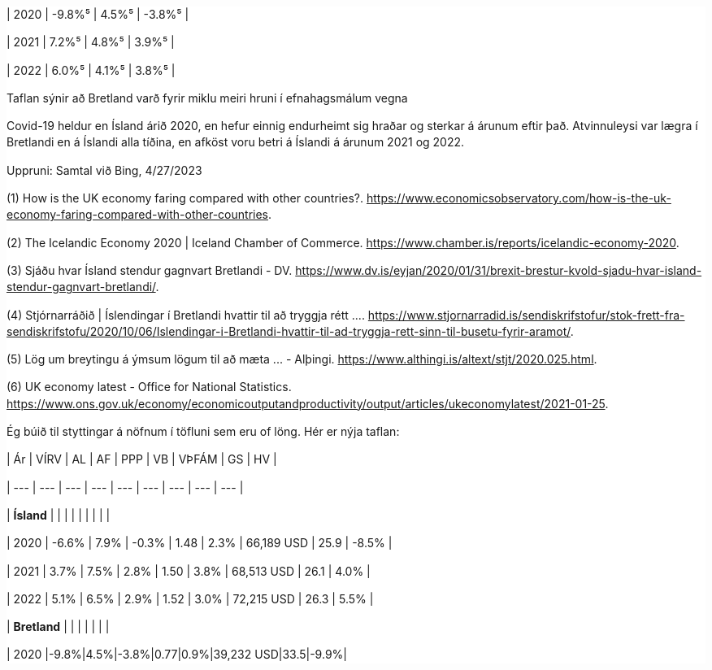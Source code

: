 | 2020 | -9.8%⁵ | 4.5%⁵ | -3.8%⁵ | 

| 2021 | 7.2%⁵ | 4.8%⁵ | 3.9%⁵ | 

| 2022 | 6.0%⁵ | 4.1%⁵ | 3.8%⁵ | 

 

Taflan sýnir að Bretland varð fyrir miklu meiri hruni í efnahagsmálum vegna  

Covid-19 heldur en Ísland árið 2020, en hefur einnig endurheimt sig hraðar og sterkar á árunum eftir það. Atvinnuleysi var lægra í Bretlandi en á Íslandi alla tíðina, en afköst voru betri á Íslandi á árunum 2021 og 2022. 

 

Uppruni: Samtal við Bing, 4/27/2023 

(1) How is the UK economy faring compared with other countries?. https://www.economicsobservatory.com/how-is-the-uk-economy-faring-compared-with-other-countries. 

(2) The Icelandic Economy 2020 | Iceland Chamber of Commerce. https://www.chamber.is/reports/icelandic-economy-2020. 

(3) Sjáðu hvar Ísland stendur gagnvart Bretlandi - DV. https://www.dv.is/eyjan/2020/01/31/brexit-brestur-kvold-sjadu-hvar-island-stendur-gagnvart-bretlandi/. 

(4) Stjórnarráðið | Íslendingar í Bretlandi hvattir til að tryggja rétt .... https://www.stjornarradid.is/sendiskrifstofur/stok-frett-fra-sendiskrifstofu/2020/10/06/Islendingar-i-Bretlandi-hvattir-til-ad-tryggja-rett-sinn-til-busetu-fyrir-aramot/. 

(5) Lög um breytingu á ýmsum lögum til að mæta ... - Alþingi. https://www.althingi.is/altext/stjt/2020.025.html. 

(6) UK economy latest - Office for National Statistics. https://www.ons.gov.uk/economy/economicoutputandproductivity/output/articles/ukeconomylatest/2021-01-25. 

 

Ég búið til styttingar á nöfnum í töfluni sem eru of löng. Hér er nýja taflan: 

 

| Ár | VÍRV | AL | AF | PPP | VB | VÞFÁM | GS | HV | 

| --- | --- | --- | --- | --- | --- | --- | --- | --- | 

| **Ísland** | | | | | | | | | 

| 2020 | -6.6% | 7.9% | -0.3% | 1.48 | 2.3% | 66,189 USD | 25.9 | -8.5% | 

| 2021 | 3.7% | 7.5% | 2.8% | 1.50 | 3.8% | 68,513 USD | 26.1 | 4.0% | 

| 2022 | 5.1% | 6.5% | 2.9% | 1.52 | 3.0% | 72,215 USD | 26.3 | 5.5% | 

| **Bretland** | | | | | | | 

| 2020 |-9.8%|4.5%|-3.8%|0.77|0.9%|39,232 USD|33.5|-9.9%| 
